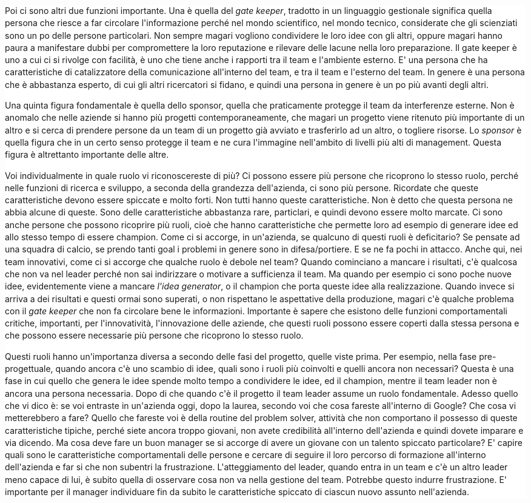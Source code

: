 Poi ci sono altri due funzioni importante. Una è quella del *gate keeper*, tradotto in un linguaggio gestionale significa quella persona che riesce a far circolare l'informazione perché nel mondo scientifico, nel mondo tecnico, considerate che gli scienziati sono un po delle persone particolari. Non sempre magari vogliono condividere le loro idee con gli altri, oppure magari hanno paura a manifestare dubbi per compromettere la loro reputazione e rilevare delle lacune nella loro preparazione. Il gate keeper è uno a cui ci si rivolge con facilità, è uno che tiene anche i rapporti tra il team e l'ambiente esterno. E' una persona che ha caratteristiche di catalizzatore della comunicazione all'interno del team, e tra il team e l'esterno del team. In genere è una persona che è abbastanza esperto, di cui gli altri ricercatori si fidano, e quindi una persona in genere è un po più avanti degli altri.

Una quinta figura fondamentale è quella dello sponsor, quella che praticamente protegge il team da interferenze esterne. Non è anomalo che nelle aziende si hanno più progetti contemporaneamente, che magari un progetto viene ritenuto più importante di un altro e si cerca di prendere persone da un team di un progetto già avviato e trasferirlo ad un altro, o togliere risorse. Lo *sponsor* è quella figura che in un certo senso protegge il team e ne cura l'immagine nell'ambito di livelli più alti di management. Questa figura è altrettanto importante delle altre.

Voi individualmente in quale ruolo vi riconoscereste di più? Ci possono essere più persone che ricoprono lo stesso ruolo, perché nelle funzioni di ricerca e sviluppo, a seconda della grandezza dell'azienda, ci sono più persone. Ricordate che queste caratteristiche devono essere spiccate e molto forti. Non tutti hanno queste caratteristiche. Non è detto che questa persona ne abbia alcune di queste. Sono delle caratteristiche abbastanza rare, particlari, e quindi devono essere molto marcate. Ci sono anche persone che possono ricoprire più ruoli, cioè che hanno caratteristiche che permette loro ad esempio di generare idee ed allo stesso tempo di essere champion. Come ci si accorge, in un'azienda, se qualcuno di questi ruoli è deficitario? Se pensate ad una squadra di calcio, se prendo tanti goal i problemi in genere sono in difesa/portiere. E se ne fa pochi in attacco. Anche qui, nei team innovativi, come ci si accorge che qualche ruolo è debole nel team? Quando cominciano a mancare i risultati, c'è qualcosa che non va nel leader perché non sai indirizzare o motivare a sufficienza il team. Ma quando per esempio ci sono poche nuove idee, evidentemente viene a mancare *l'idea generator*, o il champion che porta queste idee alla realizzazione. Quando invece si arriva a dei risultati e questi ormai sono superati, o non rispettano le aspettative della produzione, magari c'è qualche problema con il *gate keeper* che non fa circolare bene le informazioni. Importante è sapere che esistono delle funzioni comportamentali critiche, importanti, per l'innovatività, l'innovazione delle aziende, che questi ruoli possono essere coperti dalla stessa persona e che possono essere necessarie più persone che ricoprono lo stesso ruolo.

Questi ruoli hanno un'importanza diversa a secondo delle fasi del progetto, quelle viste prima. Per esempio, nella fase pre-progettuale, quando ancora c'è uno scambio di idee, quali sono i ruoli più coinvolti e quelli ancora non necessari? Questa è una fase in cui quello che genera le idee spende molto tempo a condividere le idee, ed il champion, mentre il team leader non è ancora una persona necessaria. Dopo di che quando c'è il progetto il team leader assume un ruolo fondamentale. Adesso quello che vi dico è: se voi entraste in un'azienda oggi, dopo la laurea, secondo voi che cosa fareste all'interno di Google? Che cosa vi metterebbero a fare? Quello che fareste voi è della routine del problem solver, attività che non comportano il possesso di queste caratteristiche tipiche, perché siete ancora troppo giovani, non avete credibilità all'interno dell'azienda e quindi dovete imparare e via dicendo. Ma cosa deve fare un buon manager se si accorge di avere un giovane con un talento spiccato particolare? E' capire quali sono le caratteristiche comportamentali delle persone e cercare di seguire il loro percorso di formazione all'interno dell'azienda e far si che non subentri la frustrazione. L'atteggiamento del leader, quando entra in un team e c'è un altro leader meno capace di lui, è subito quella di osservare cosa non va nella gestione del team. Potrebbe questo indurre frustrazione. E' importante per il manager individuare fin da subito le caratteristiche spiccato di ciascun nuovo assunto nell'azienda.
